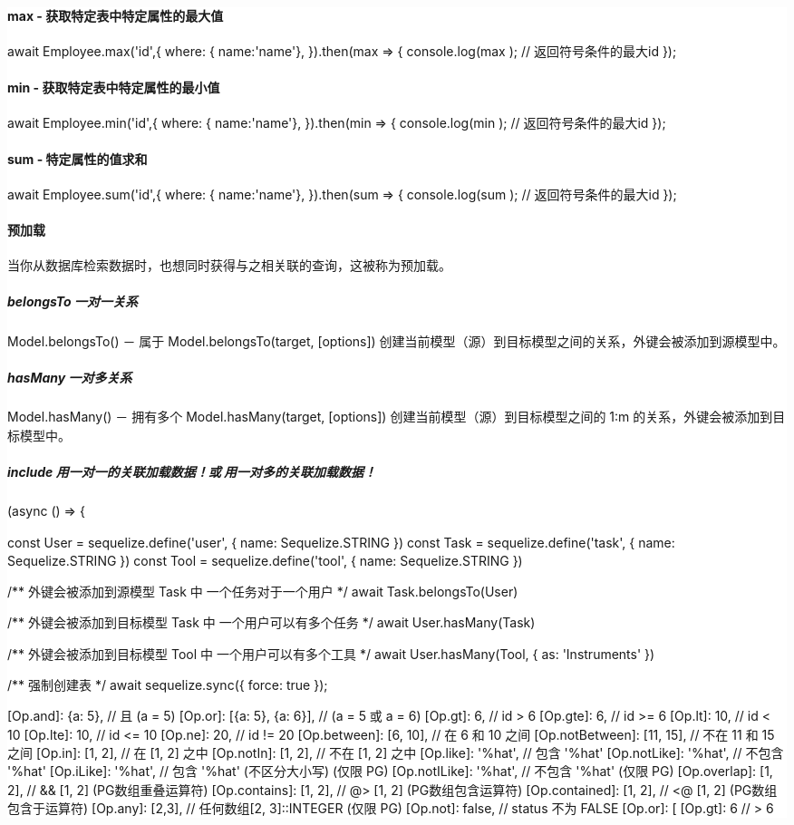 #### max - 获取特定表中特定属性的最大值
await Employee.max('id',{ 
  where: { name:'name'},
}).then(max  => {
  console.log(max ); // 返回符号条件的最大id
});

#### min - 获取特定表中特定属性的最小值
await Employee.min('id',{ 
  where: { name:'name'},
}).then(min  => {
  console.log(min ); // 返回符号条件的最大id
});

#### sum - 特定属性的值求和
await Employee.sum('id',{ 
  where: { name:'name'},
}).then(sum  => {
  console.log(sum ); // 返回符号条件的最大id
});


#### 预加载
当你从数据库检索数据时，也想同时获得与之相关联的查询，这被称为预加载。

##### belongsTo 一对一关系
Model.belongsTo() － 属于
Model.belongsTo(target, [options])
创建当前模型（源）到目标模型之间的关系，外键会被添加到源模型中。

##### hasMany 一对多关系
Model.hasMany() － 拥有多个
Model.hasMany(target, [options])
创建当前模型（源）到目标模型之间的 1:m 的关系，外键会被添加到目标模型中。

##### include 用一对一的关联加载数据！或  用一对多的关联加载数据！
(async () => {

  const User = sequelize.define('user', { name: Sequelize.STRING })
  const Task = sequelize.define('task', { name: Sequelize.STRING })
  const Tool = sequelize.define('tool', { name: Sequelize.STRING })

  /** 外键会被添加到源模型 Task 中 一个任务对于一个用户  */
  await Task.belongsTo(User)

  /** 外键会被添加到目标模型 Task 中 一个用户可以有多个任务 */
  await User.hasMany(Task)

  /** 外键会被添加到目标模型 Tool 中 一个用户可以有多个工具 */
  await User.hasMany(Tool, { as: 'Instruments' })

  /** 强制创建表  */
  await sequelize.sync({ force: true });


[Op.and]: {a: 5},           // 且 (a = 5)
[Op.or]: [{a: 5}, {a: 6}],  // (a = 5 或 a = 6)
[Op.gt]: 6,                // id > 6
[Op.gte]: 6,               // id >= 6
[Op.lt]: 10,               // id < 10
[Op.lte]: 10,              // id <= 10
[Op.ne]: 20,               // id != 20
[Op.between]: [6, 10],     // 在 6 和 10 之间
[Op.notBetween]: [11, 15], // 不在 11 和 15 之间
[Op.in]: [1, 2],           // 在 [1, 2] 之中
[Op.notIn]: [1, 2],        // 不在 [1, 2] 之中
[Op.like]: '%hat',         // 包含 '%hat'
[Op.notLike]: '%hat',       // 不包含 '%hat'
[Op.iLike]: '%hat',         // 包含 '%hat' (不区分大小写)  (仅限 PG)
[Op.notILike]: '%hat',      // 不包含 '%hat'  (仅限 PG)
[Op.overlap]: [1, 2],       // && [1, 2] (PG数组重叠运算符)
[Op.contains]: [1, 2],      // @> [1, 2] (PG数组包含运算符)
[Op.contained]: [1, 2],     // <@ [1, 2] (PG数组包含于运算符)
[Op.any]: [2,3],            // 任何数组[2, 3]::INTEGER (仅限 PG)
[Op.not]: false,           // status 不为 FALSE
  [Op.or]: [
[Op.gt]: 6 // > 6